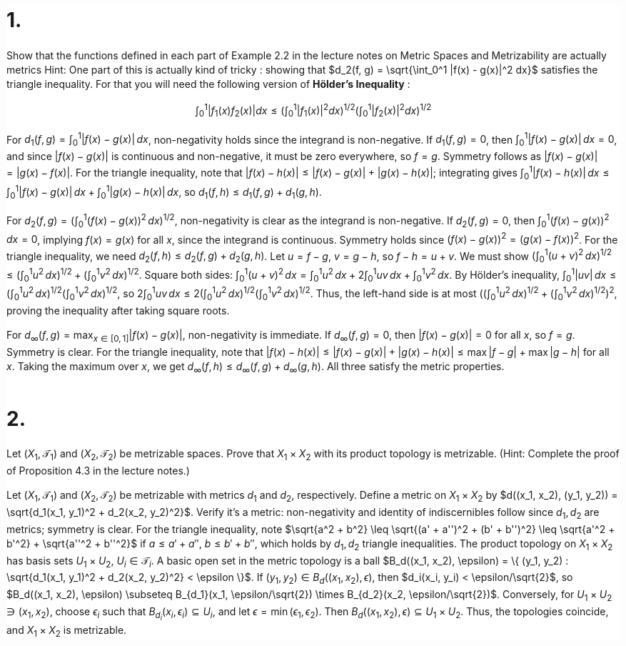 # 1.

 Show that the functions defined in each part of Example 2.2 in the lecture notes on Metric Spaces and Metrizability are actually metrics
 Hint: One part of this is actually kind of tricky : showing that $d_2(f, g) = \sqrt{\int_0^1 |f(x) - g(x)|^2 dx}$ satisfies the triangle inequality. For that you will need the following version of **Hölder’s Inequality**  :

$$\int_0^1 |f_1(x)f_2(x)| dx \le \left( \int_0^1 |f_1(x)|^2 dx \right)^{1/2} \left( \int_0^1 |f_2(x)|^2 dx \right)^{1/2}$$


For $d_1(f,g) = \int_0^1 |f(x) - g(x)| \, dx$, non-negativity holds since the integrand is non-negative. If $d_1(f,g) = 0$, then $\int_0^1 |f(x) - g(x)| \, dx = 0$, and since $|f(x) - g(x)|$ is continuous and non-negative, it must be zero everywhere, so $f = g$. Symmetry follows as $|f(x) - g(x)| = |g(x) - f(x)|$. For the triangle inequality, note that $|f(x) - h(x)| \leq |f(x) - g(x)| + |g(x) - h(x)|$; integrating gives $\int_0^1 |f(x) - h(x)| \, dx \leq \int_0^1 |f(x) - g(x)| \, dx + \int_0^1 |g(x) - h(x)| \, dx$, so $d_1(f,h) \leq d_1(f,g) + d_1(g,h)$.

For $d_2(f,g) = \left( \int_0^1 (f(x) - g(x))^2 \, dx \right)^{1/2}$, non-negativity is clear as the integrand is non-negative. If $d_2(f,g) = 0$, then $\int_0^1 (f(x) - g(x))^2 \, dx = 0$, implying $f(x) = g(x)$ for all $x$, since the integrand is continuous. Symmetry holds since $(f(x) - g(x))^2 = (g(x) - f(x))^2$. For the triangle inequality, we need $d_2(f,h) \leq d_2(f,g) + d_2(g,h)$. Let $u = f - g$, $v = g - h$, so $f - h = u + v$. We must show $\left( \int_0^1 (u + v)^2 \, dx \right)^{1/2} \leq \left( \int_0^1 u^2 \, dx \right)^{1/2} + \left( \int_0^1 v^2 \, dx \right)^{1/2}$. Square both sides: $\int_0^1 (u + v)^2 \, dx = \int_0^1 u^2 \, dx + 2 \int_0^1 u v \, dx + \int_0^1 v^2 \, dx$. By Hölder’s inequality, $\int_0^1 |u v| \, dx \leq \left( \int_0^1 u^2 \, dx \right)^{1/2} \left( \int_0^1 v^2 \, dx \right)^{1/2}$, so $2 \int_0^1 u v \, dx \leq 2 \left( \int_0^1 u^2 \, dx \right)^{1/2} \left( \int_0^1 v^2 \, dx \right)^{1/2}$. Thus, the left-hand side is at most $\left( \left( \int_0^1 u^2 \, dx \right)^{1/2} + \left( \int_0^1 v^2 \, dx \right)^{1/2} \right)^2$, proving the inequality after taking square roots.

For $d_\infty(f,g) = \max_{x \in [0,1]} |f(x) - g(x)|$, non-negativity is immediate. If $d_\infty(f,g) = 0$, then $|f(x) - g(x)| = 0$ for all $x$, so $f = g$. Symmetry is clear. For the triangle inequality, note that $|f(x) - h(x)| \leq |f(x) - g(x)| + |g(x) - h(x)| \leq \max |f - g| + \max |g - h|$ for all $x$. Taking the maximum over $x$, we get $d_\infty(f,h) \leq d_\infty(f,g) + d_\infty(g,h)$. All three satisfy the metric properties.
# 2.

 Let $(X_1, \mathcal{T}_1)$ and $(X_2, \mathcal{T}_2)$ be metrizable spaces. Prove that $X_1 \times X_2$ with its product topology is metrizable. (Hint: Complete the proof of Proposition 4.3 in the lecture notes.)
 
 Let $(X_1, \mathcal{T}_1)$ and $(X_2, \mathcal{T}_2)$ be metrizable with metrics $d_1$ and $d_2$, respectively. Define a metric on $X_1 \times X_2$ by $d((x_1, x_2), (y_1, y_2)) = \sqrt{d_1(x_1, y_1)^2 + d_2(x_2, y_2)^2}$. Verify it’s a metric: non-negativity and identity of indiscernibles follow since $d_1, d_2$ are metrics; symmetry is clear. For the triangle inequality, note $\sqrt{a^2 + b^2} \leq \sqrt{(a' + a'')^2 + (b' + b'')^2} \leq \sqrt{a'^2 + b'^2} + \sqrt{a''^2 + b''^2}$ if $a \leq a' + a''$, $b \leq b' + b''$, which holds by $d_1, d_2$ triangle inequalities. The product topology on $X_1 \times X_2$ has basis sets $U_1 \times U_2$, $U_i \in \mathcal{T}_i$. A basic open set in the metric topology is a ball $B_d((x_1, x_2), \epsilon) = \{ (y_1, y_2) : \sqrt{d_1(x_1, y_1)^2 + d_2(x_2, y_2)^2} < \epsilon \}$. If $(y_1, y_2) \in B_d((x_1, x_2), \epsilon)$, then $d_i(x_i, y_i) < \epsilon/\sqrt{2}$, so $B_d((x_1, x_2), \epsilon) \subseteq B_{d_1}(x_1, \epsilon/\sqrt{2}) \times B_{d_2}(x_2, \epsilon/\sqrt{2})$. Conversely, for $U_1 \times U_2 \ni (x_1, x_2)$, choose $\epsilon_i$ such that $B_{d_i}(x_i, \epsilon_i) \subseteq U_i$, and let $\epsilon = \min(\epsilon_1, \epsilon_2)$. Then $B_d((x_1, x_2), \epsilon) \subseteq U_1 \times U_2$. Thus, the topologies coincide, and $X_1 \times X_2$ is metrizable.
 